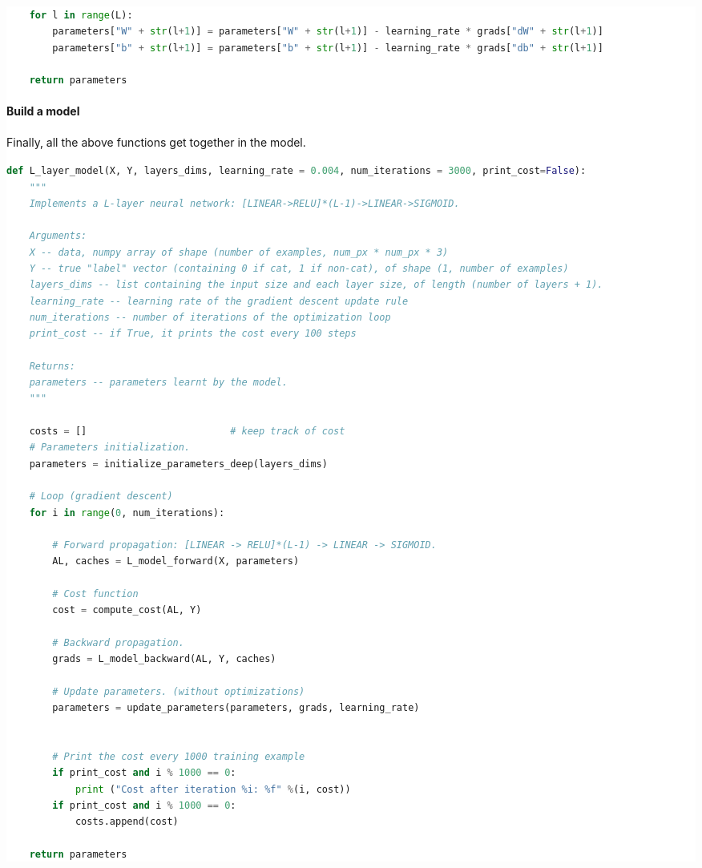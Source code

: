 ```python
    for l in range(L):
        parameters["W" + str(l+1)] = parameters["W" + str(l+1)] - learning_rate * grads["dW" + str(l+1)]
        parameters["b" + str(l+1)] = parameters["b" + str(l+1)] - learning_rate * grads["db" + str(l+1)]

    return parameters
```

#### Build a model
Finally, all the above functions get together in the model.

```python
def L_layer_model(X, Y, layers_dims, learning_rate = 0.004, num_iterations = 3000, print_cost=False):
    """
    Implements a L-layer neural network: [LINEAR->RELU]*(L-1)->LINEAR->SIGMOID.

    Arguments:
    X -- data, numpy array of shape (number of examples, num_px * num_px * 3)
    Y -- true "label" vector (containing 0 if cat, 1 if non-cat), of shape (1, number of examples)
    layers_dims -- list containing the input size and each layer size, of length (number of layers + 1).
    learning_rate -- learning rate of the gradient descent update rule
    num_iterations -- number of iterations of the optimization loop
    print_cost -- if True, it prints the cost every 100 steps

    Returns:
    parameters -- parameters learnt by the model.
    """

    costs = []                         # keep track of cost
    # Parameters initialization.
    parameters = initialize_parameters_deep(layers_dims)

    # Loop (gradient descent)
    for i in range(0, num_iterations):

        # Forward propagation: [LINEAR -> RELU]*(L-1) -> LINEAR -> SIGMOID.
        AL, caches = L_model_forward(X, parameters)

        # Cost function
        cost = compute_cost(AL, Y)

        # Backward propagation.
        grads = L_model_backward(AL, Y, caches)

        # Update parameters. (without optimizations)
        parameters = update_parameters(parameters, grads, learning_rate)


        # Print the cost every 1000 training example
        if print_cost and i % 1000 == 0:
            print ("Cost after iteration %i: %f" %(i, cost))
        if print_cost and i % 1000 == 0:
            costs.append(cost)

    return parameters
```

